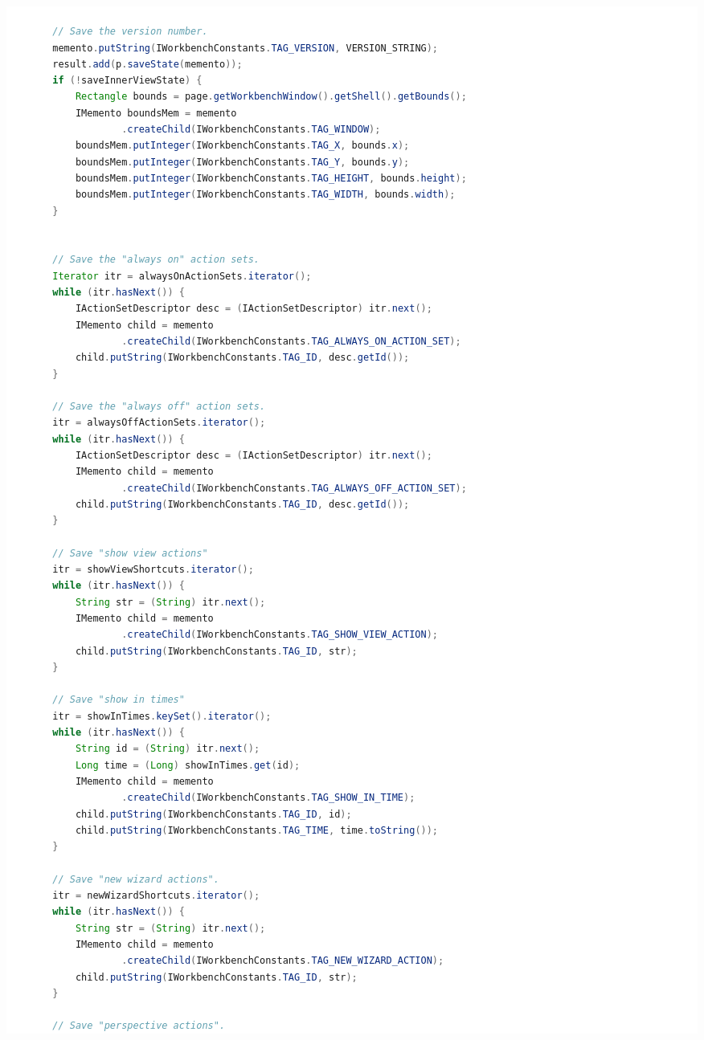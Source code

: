 ```java

        // Save the version number.
        memento.putString(IWorkbenchConstants.TAG_VERSION, VERSION_STRING);
        result.add(p.saveState(memento));
        if (!saveInnerViewState) {
            Rectangle bounds = page.getWorkbenchWindow().getShell().getBounds();
            IMemento boundsMem = memento
                    .createChild(IWorkbenchConstants.TAG_WINDOW);
            boundsMem.putInteger(IWorkbenchConstants.TAG_X, bounds.x);
            boundsMem.putInteger(IWorkbenchConstants.TAG_Y, bounds.y);
            boundsMem.putInteger(IWorkbenchConstants.TAG_HEIGHT, bounds.height);
            boundsMem.putInteger(IWorkbenchConstants.TAG_WIDTH, bounds.width);
        }


        // Save the "always on" action sets.
        Iterator itr = alwaysOnActionSets.iterator();
        while (itr.hasNext()) {
            IActionSetDescriptor desc = (IActionSetDescriptor) itr.next();
            IMemento child = memento
                    .createChild(IWorkbenchConstants.TAG_ALWAYS_ON_ACTION_SET);
            child.putString(IWorkbenchConstants.TAG_ID, desc.getId());
        }

        // Save the "always off" action sets.
        itr = alwaysOffActionSets.iterator();
        while (itr.hasNext()) {
            IActionSetDescriptor desc = (IActionSetDescriptor) itr.next();
            IMemento child = memento
                    .createChild(IWorkbenchConstants.TAG_ALWAYS_OFF_ACTION_SET);
            child.putString(IWorkbenchConstants.TAG_ID, desc.getId());
        }

        // Save "show view actions"
        itr = showViewShortcuts.iterator();
        while (itr.hasNext()) {
            String str = (String) itr.next();
            IMemento child = memento
                    .createChild(IWorkbenchConstants.TAG_SHOW_VIEW_ACTION);
            child.putString(IWorkbenchConstants.TAG_ID, str);
        }

        // Save "show in times"
        itr = showInTimes.keySet().iterator();
        while (itr.hasNext()) {
            String id = (String) itr.next();
            Long time = (Long) showInTimes.get(id);
            IMemento child = memento
                    .createChild(IWorkbenchConstants.TAG_SHOW_IN_TIME);
            child.putString(IWorkbenchConstants.TAG_ID, id);
            child.putString(IWorkbenchConstants.TAG_TIME, time.toString());
        }

        // Save "new wizard actions".
        itr = newWizardShortcuts.iterator();
        while (itr.hasNext()) {
            String str = (String) itr.next();
            IMemento child = memento
                    .createChild(IWorkbenchConstants.TAG_NEW_WIZARD_ACTION);
            child.putString(IWorkbenchConstants.TAG_ID, str);
        }

        // Save "perspective actions".
```